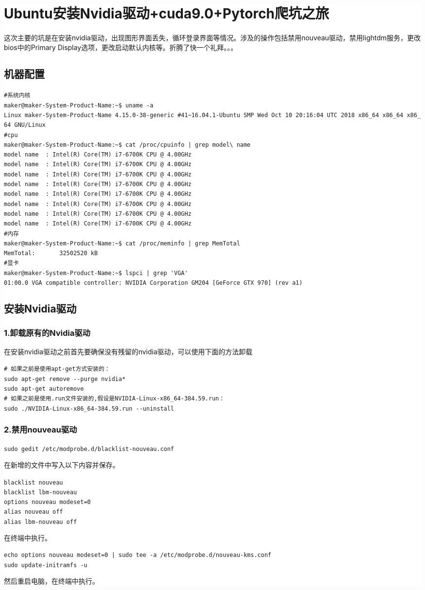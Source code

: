 # Ubuntu安装Nvidia驱动+cuda9.0+Pytorch爬坑之旅

这次主要的坑是在安装nvidia驱动，出现图形界面丢失，循环登录界面等情况。涉及的操作包括禁用nouveau驱动，禁用lightdm服务，更改bios中的Primary Display选项，更改启动默认内核等。折腾了快一个礼拜。。。

## 机器配置
```
#系统内核
maker@maker-System-Product-Name:~$ uname -a
Linux maker-System-Product-Name 4.15.0-38-generic #41~16.04.1-Ubuntu SMP Wed Oct 10 20:16:04 UTC 2018 x86_64 x86_64 x86_64 GNU/Linux
#cpu
maker@maker-System-Product-Name:~$ cat /proc/cpuinfo | grep model\ name
model name	: Intel(R) Core(TM) i7-6700K CPU @ 4.00GHz
model name	: Intel(R) Core(TM) i7-6700K CPU @ 4.00GHz
model name	: Intel(R) Core(TM) i7-6700K CPU @ 4.00GHz
model name	: Intel(R) Core(TM) i7-6700K CPU @ 4.00GHz
model name	: Intel(R) Core(TM) i7-6700K CPU @ 4.00GHz
model name	: Intel(R) Core(TM) i7-6700K CPU @ 4.00GHz
model name	: Intel(R) Core(TM) i7-6700K CPU @ 4.00GHz
model name	: Intel(R) Core(TM) i7-6700K CPU @ 4.00GHz
#内存
maker@maker-System-Product-Name:~$ cat /proc/meminfo | grep MemTotal
MemTotal:       32502520 kB
#显卡
maker@maker-System-Product-Name:~$ lspci | grep 'VGA'
01:00.0 VGA compatible controller: NVIDIA Corporation GM204 [GeForce GTX 970] (rev a1)

```

## 安装Nvidia驱动

### 1.卸载原有的Nvidia驱动
在安装nvidia驱动之前首先要确保没有残留的nvidia驱动，可以使用下面的方法卸载

```
# 如果之前是使用apt-get方式安装的：
sudo apt-get remove --purge nvidia*
sudo apt-get autoremove
# 如果之前是使用.run文件安装的,假设是NVIDIA-Linux-x86_64-384.59.run：
sudo ./NVIDIA-Linux-x86_64-384.59.run --uninstall
```

### 2.禁用nouveau驱动
```
sudo gedit /etc/modprobe.d/blacklist-nouveau.conf
```
在新增的文件中写入以下内容并保存。

```
blacklist nouveau
blacklist lbm-nouveau
options nouveau modeset=0
alias nouveau off
alias lbm-nouveau off
```
在终端中执行。
```
echo options nouveau modeset=0 | sudo tee -a /etc/modprobe.d/nouveau-kms.conf
sudo update-initramfs -u
```
然后重启电脑，在终端中执行。
